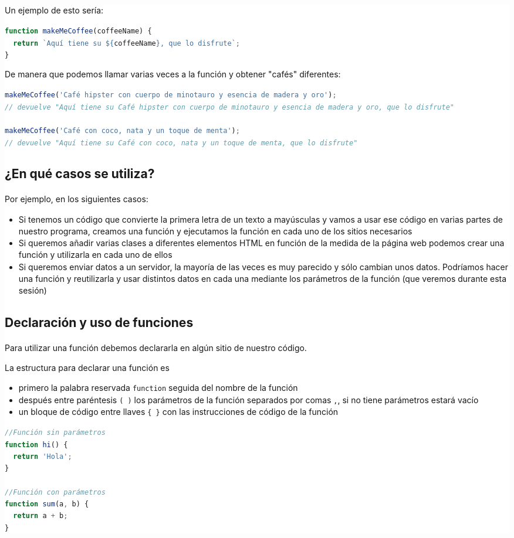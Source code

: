 Un ejemplo de esto sería:

```javascript
function makeMeCoffee(coffeeName) {
  return `Aquí tiene su ${coffeeName}, que lo disfrute`;
}
```

De manera que podemos llamar varias veces a la función y obtener "cafés" diferentes:

```javascript
makeMeCoffee('Café hipster con cuerpo de minotauro y esencia de madera y oro');
// devuelve "Aquí tiene su Café hipster con cuerpo de minotauro y esencia de madera y oro, que lo disfrute"

makeMeCoffee('Café con coco, nata y un toque de menta');
// devuelve "Aquí tiene su Café con coco, nata y un toque de menta, que lo disfrute"
```

## ¿En qué casos se utiliza?

Por ejemplo, en los siguientes casos:

- Si tenemos un código que convierte la primera letra de un texto a mayúsculas y vamos a usar ese código en varias partes de nuestro programa, creamos una función y ejecutamos la función en cada uno de los sitios necesarios
- Si queremos añadir varias clases a diferentes elementos HTML en función de la medida de la página web podemos crear una función y utilizarla en cada uno de ellos
- Si queremos enviar datos a un servidor, la mayoría de las veces es muy parecido y sólo cambian unos datos. Podríamos hacer una función y reutilizarla y usar distintos datos en cada una mediante los parámetros de la función (que veremos durante esta sesión)

## Declaración y uso de funciones

Para utilizar una función debemos declararla en algún sitio de nuestro código.

La estructura para declarar una función es

- primero la palabra reservada `function` seguida del nombre de la función
- después entre paréntesis `( )` los parámetros de la función separados por comas `,`, si no tiene parámetros estará vacío
- un bloque de código entre llaves `{ }` con las instrucciones de código de la función

```javascript
//Función sin parámetros
function hi() {
  return 'Hola';
}

//Función con parámetros
function sum(a, b) {
  return a + b;
}
```
